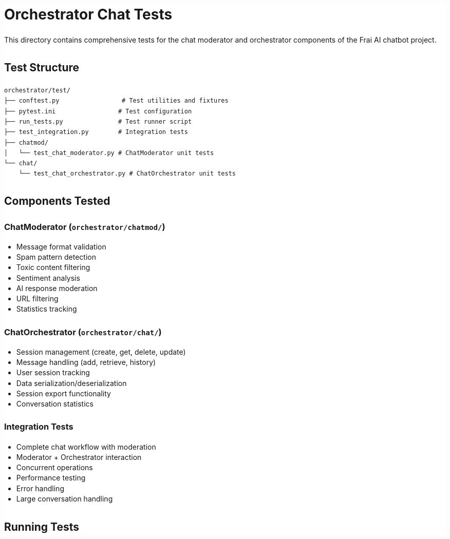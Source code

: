 # Orchestrator Chat Tests

This directory contains comprehensive tests for the chat moderator and orchestrator components of the Frai AI chatbot project.

## Test Structure

```
orchestrator/test/
├── conftest.py                 # Test utilities and fixtures
├── pytest.ini                 # Test configuration
├── run_tests.py               # Test runner script
├── test_integration.py        # Integration tests
├── chatmod/
│   └── test_chat_moderator.py # ChatModerator unit tests
└── chat/
    └── test_chat_orchestrator.py # ChatOrchestrator unit tests
```

## Components Tested

### ChatModerator (`orchestrator/chatmod/`)
- Message format validation
- Spam pattern detection
- Toxic content filtering  
- Sentiment analysis
- AI response moderation
- URL filtering
- Statistics tracking

### ChatOrchestrator (`orchestrator/chat/`)
- Session management (create, get, delete, update)
- Message handling (add, retrieve, history)
- User session tracking
- Data serialization/deserialization
- Session export functionality
- Conversation statistics

### Integration Tests
- Complete chat workflow with moderation
- Moderator + Orchestrator interaction
- Concurrent operations
- Performance testing
- Error handling
- Large conversation handling

## Running Tests
